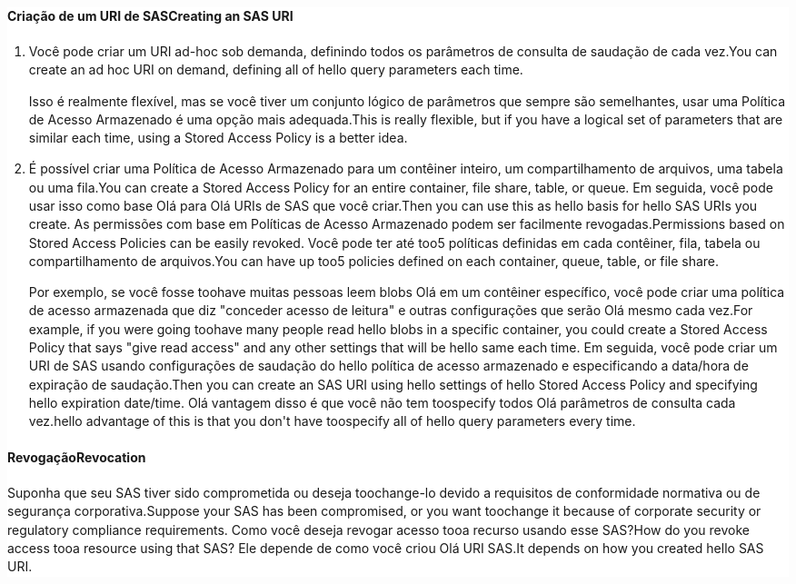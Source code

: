 #### <a name="creating-an-sas-uri"></a><span data-ttu-id="9baee-310">Criação de um URI de SAS</span><span class="sxs-lookup"><span data-stu-id="9baee-310">Creating an SAS URI</span></span>
1. <span data-ttu-id="9baee-311">Você pode criar um URI ad-hoc sob demanda, definindo todos os parâmetros de consulta de saudação de cada vez.</span><span class="sxs-lookup"><span data-stu-id="9baee-311">You can create an ad hoc URI on demand, defining all of hello query parameters each time.</span></span>

   <span data-ttu-id="9baee-312">Isso é realmente flexível, mas se você tiver um conjunto lógico de parâmetros que sempre são semelhantes, usar uma Política de Acesso Armazenado é uma opção mais adequada.</span><span class="sxs-lookup"><span data-stu-id="9baee-312">This is really flexible, but if you have a logical set of parameters that are similar each time, using a Stored Access Policy is a better idea.</span></span>
2. <span data-ttu-id="9baee-313">É possível criar uma Política de Acesso Armazenado para um contêiner inteiro, um compartilhamento de arquivos, uma tabela ou uma fila.</span><span class="sxs-lookup"><span data-stu-id="9baee-313">You can create a Stored Access Policy for an entire container, file share, table, or queue.</span></span> <span data-ttu-id="9baee-314">Em seguida, você pode usar isso como base Olá para Olá URIs de SAS que você criar.</span><span class="sxs-lookup"><span data-stu-id="9baee-314">Then you can use this as hello basis for hello SAS URIs you create.</span></span> <span data-ttu-id="9baee-315">As permissões com base em Políticas de Acesso Armazenado podem ser facilmente revogadas.</span><span class="sxs-lookup"><span data-stu-id="9baee-315">Permissions based on Stored Access Policies can be easily revoked.</span></span> <span data-ttu-id="9baee-316">Você pode ter até too5 políticas definidas em cada contêiner, fila, tabela ou compartilhamento de arquivos.</span><span class="sxs-lookup"><span data-stu-id="9baee-316">You can have up too5 policies defined on each container, queue, table, or file share.</span></span>

   <span data-ttu-id="9baee-317">Por exemplo, se você fosse toohave muitas pessoas leem blobs Olá em um contêiner específico, você pode criar uma política de acesso armazenada que diz "conceder acesso de leitura" e outras configurações que serão Olá mesmo cada vez.</span><span class="sxs-lookup"><span data-stu-id="9baee-317">For example, if you were going toohave many people read hello blobs in a specific container, you could create a Stored Access Policy that says "give read access" and any other settings that will be hello same each time.</span></span> <span data-ttu-id="9baee-318">Em seguida, você pode criar um URI de SAS usando configurações de saudação do hello política de acesso armazenado e especificando a data/hora de expiração de saudação.</span><span class="sxs-lookup"><span data-stu-id="9baee-318">Then you can create an SAS URI using hello settings of hello Stored Access Policy and specifying hello expiration date/time.</span></span> <span data-ttu-id="9baee-319">Olá vantagem disso é que você não tem toospecify todos Olá parâmetros de consulta cada vez.</span><span class="sxs-lookup"><span data-stu-id="9baee-319">hello advantage of this is that you don't have toospecify all of hello query parameters every time.</span></span>

#### <a name="revocation"></a><span data-ttu-id="9baee-320">Revogação</span><span class="sxs-lookup"><span data-stu-id="9baee-320">Revocation</span></span>
<span data-ttu-id="9baee-321">Suponha que seu SAS tiver sido comprometida ou deseja toochange-lo devido a requisitos de conformidade normativa ou de segurança corporativa.</span><span class="sxs-lookup"><span data-stu-id="9baee-321">Suppose your SAS has been compromised, or you want toochange it because of corporate security or regulatory compliance requirements.</span></span> <span data-ttu-id="9baee-322">Como você deseja revogar acesso tooa recurso usando esse SAS?</span><span class="sxs-lookup"><span data-stu-id="9baee-322">How do you revoke access tooa resource using that SAS?</span></span> <span data-ttu-id="9baee-323">Ele depende de como você criou Olá URI SAS.</span><span class="sxs-lookup"><span data-stu-id="9baee-323">It depends on how you created hello SAS URI.</span></span>
